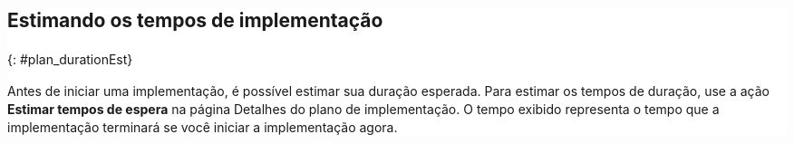 ## Estimando os tempos de implementação
{: #plan_durationEst}

Antes de iniciar uma implementação, é possível estimar sua duração esperada. Para estimar os tempos de duração, use a ação **Estimar tempos de espera** na página Detalhes do plano de implementação. O tempo exibido representa o tempo que a implementação terminará se você iniciar a implementação agora.
